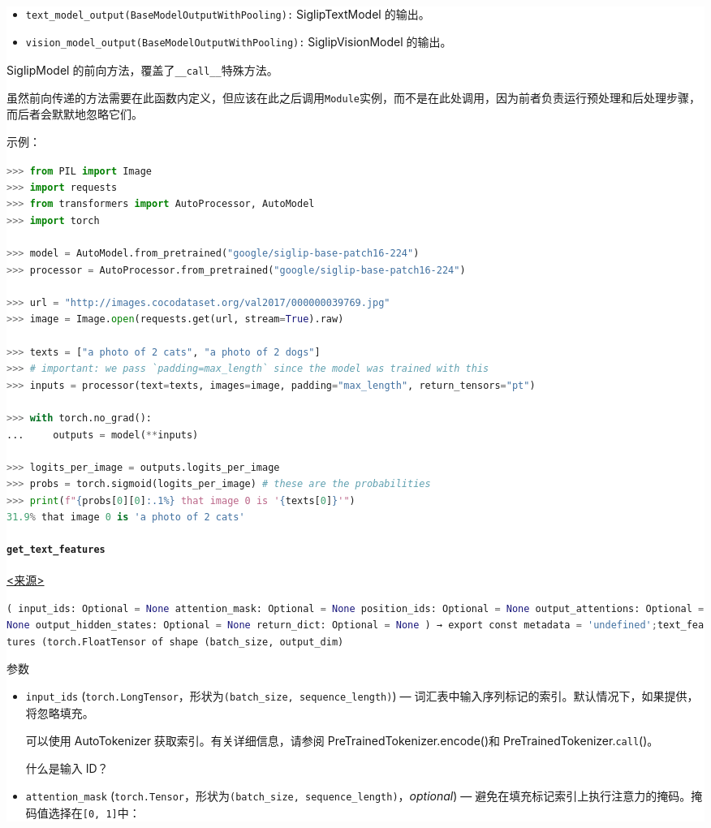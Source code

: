 +   `text_model_output(BaseModelOutputWithPooling):` SiglipTextModel 的输出。

+   `vision_model_output(BaseModelOutputWithPooling):` SiglipVisionModel 的输出。

SiglipModel 的前向方法，覆盖了`__call__`特殊方法。

虽然前向传递的方法需要在此函数内定义，但应该在此之后调用`Module`实例，而不是在此处调用，因为前者负责运行预处理和后处理步骤，而后者会默默地忽略它们。

示例：

```py
>>> from PIL import Image
>>> import requests
>>> from transformers import AutoProcessor, AutoModel
>>> import torch

>>> model = AutoModel.from_pretrained("google/siglip-base-patch16-224")
>>> processor = AutoProcessor.from_pretrained("google/siglip-base-patch16-224")

>>> url = "http://images.cocodataset.org/val2017/000000039769.jpg"
>>> image = Image.open(requests.get(url, stream=True).raw)

>>> texts = ["a photo of 2 cats", "a photo of 2 dogs"]
>>> # important: we pass `padding=max_length` since the model was trained with this
>>> inputs = processor(text=texts, images=image, padding="max_length", return_tensors="pt")

>>> with torch.no_grad():
...     outputs = model(**inputs)

>>> logits_per_image = outputs.logits_per_image
>>> probs = torch.sigmoid(logits_per_image) # these are the probabilities
>>> print(f"{probs[0][0]:.1%} that image 0 is '{texts[0]}'")
31.9% that image 0 is 'a photo of 2 cats'
```

#### `get_text_features`

[<来源>](https://github.com/huggingface/transformers/blob/v4.37.2/src/transformers/models/siglip/modeling_siglip.py#L996)

```py
( input_ids: Optional = None attention_mask: Optional = None position_ids: Optional = None output_attentions: Optional = None output_hidden_states: Optional = None return_dict: Optional = None ) → export const metadata = 'undefined';text_features (torch.FloatTensor of shape (batch_size, output_dim)
```

参数

+   `input_ids` (`torch.LongTensor`，形状为`(batch_size, sequence_length)`) — 词汇表中输入序列标记的索引。默认情况下，如果提供，将忽略填充。

    可以使用 AutoTokenizer 获取索引。有关详细信息，请参阅 PreTrainedTokenizer.encode()和 PreTrainedTokenizer.`call`()。

    什么是输入 ID？

+   `attention_mask` (`torch.Tensor`，形状为`(batch_size, sequence_length)`，*optional*) — 避免在填充标记索引上执行注意力的掩码。掩码值选择在`[0, 1]`中：
